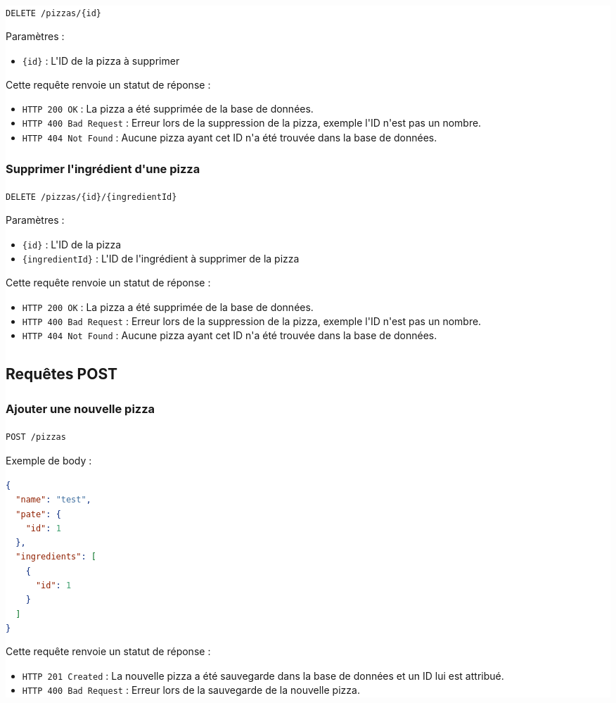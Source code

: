 ```bash
DELETE /pizzas/{id}
```

Paramètres :
- `{id}` : L'ID de la pizza à supprimer

Cette requête renvoie un statut de réponse : 
- `HTTP 200 OK` : La pizza a été supprimée de la base de données.
- `HTTP 400 Bad Request` : Erreur lors de la suppression de la pizza, exemple l'ID n'est pas un nombre. 
- `HTTP 404 Not Found` : Aucune pizza ayant cet ID n'a été trouvée dans la base de données.

### Supprimer l'ingrédient d'une pizza

```bash
DELETE /pizzas/{id}/{ingredientId}
```

Paramètres :
- `{id}` : L'ID de la pizza
- `{ingredientId}` : L'ID de l'ingrédient à supprimer de la pizza

Cette requête renvoie un statut de réponse : 
- `HTTP 200 OK` : La pizza a été supprimée de la base de données.
- `HTTP 400 Bad Request` : Erreur lors de la suppression de la pizza, exemple l'ID n'est pas un nombre. 
- `HTTP 404 Not Found` : Aucune pizza ayant cet ID n'a été trouvée dans la base de données.

## Requêtes POST

### Ajouter une nouvelle pizza

```bash
POST /pizzas
```

Exemple de body : 
```json
{
  "name": "test",
  "pate": {
    "id": 1
  },
  "ingredients": [
    {
      "id": 1
    }
  ]
}
```

Cette requête renvoie un statut de réponse : 
- `HTTP 201 Created` : La nouvelle pizza a été sauvegarde dans la base de données et un ID lui est attribué.
- `HTTP 400 Bad Request` : Erreur lors de la sauvegarde de la nouvelle pizza.
